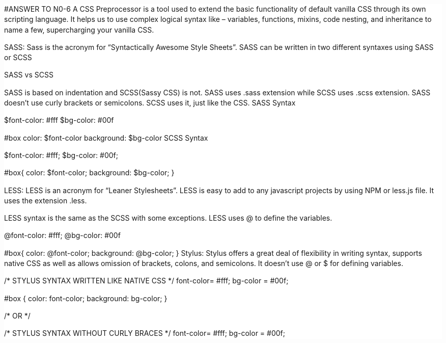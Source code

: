 #ANSWER TO N0-6
A CSS Preprocessor is a tool used to extend the basic functionality of default vanilla CSS through its own scripting language. It helps us to use complex logical syntax like – variables, functions, mixins, code nesting, and inheritance to name a few, supercharging your vanilla CSS.

SASS: Sass is the acronym for “Syntactically Awesome Style Sheets”. SASS can be written in two different syntaxes using SASS or SCSS

SASS vs SCSS

SASS is based on indentation and SCSS(Sassy CSS) is not.
SASS uses .sass extension while SCSS uses .scss extension.
SASS doesn’t use curly brackets or semicolons. SCSS uses it, just like the CSS.
SASS Syntax

$font-color: #fff 
$bg-color: #00f

#box
	color: $font-color
	background: $bg-color
SCSS Syntax

$font-color: #fff;
$bg-color: #00f;

#box{
	color: $font-color;
	background: $bg-color;
}
  
LESS: LESS is an acronym for “Leaner Stylesheets”. LESS is easy to add to any javascript projects by using NPM or less.js file. It uses the extension .less.

LESS syntax is the same as the SCSS with some exceptions. LESS uses @ to define the variables.

@font-color: #fff;
@bg-color: #00f

#box{
	color: @font-color;
	background: @bg-color;
}
Stylus: Stylus offers a great deal of flexibility in writing syntax, supports native CSS as well as allows omission of brackets, colons, and semicolons. It doesn’t use @ or $ for defining variables.

/* STYLUS SYNTAX WRITTEN LIKE NATIVE CSS */
font-color= #fff;
bg-color = #00f;

#box {
	color: font-color;
	background: bg-color;
}

/* OR */

/* STYLUS SYNTAX WITHOUT CURLY BRACES */
font-color= #fff;
bg-color = #00f;
